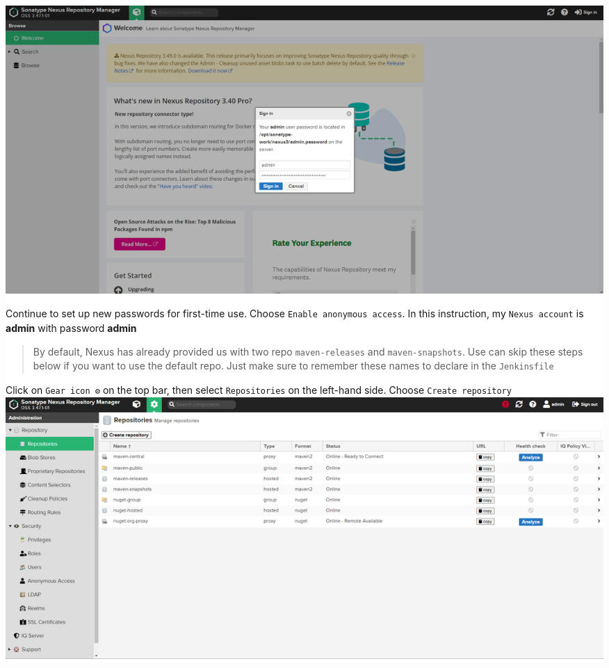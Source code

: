 ![Nexus Login](/docs/images/nexus-login.png)

Continue to set up new passwords for first-time use. Choose `Enable anonymous access`.
In this instruction, my `Nexus account` is **admin** with password **admin**

> By default, Nexus has already provided us with two repo `maven-releases` and `maven-snapshots`. Use can skip these steps below if you want to use the default repo. Just make sure to remember these names to declare in the `Jenkinsfile`

Click on `Gear icon ⚙️` on the top bar, then select `Repositories` on the left-hand side. Choose `Create repository`
![Create Repository](/docs/images/create-nexus-repo.png)
